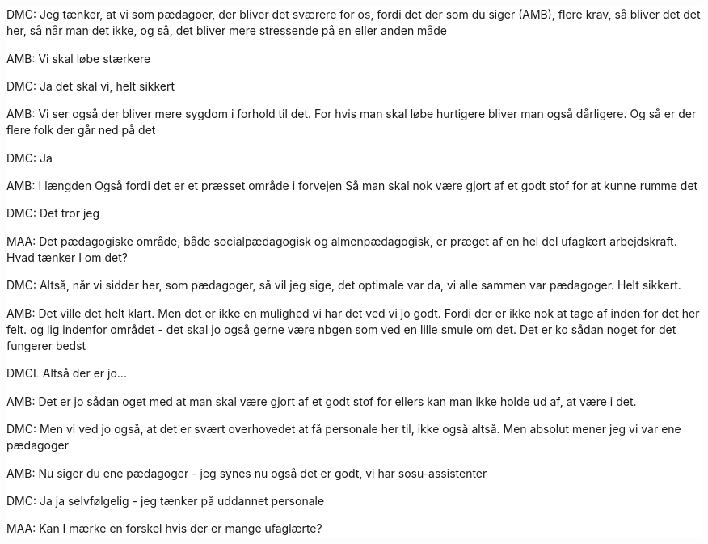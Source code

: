 DMC:
Jeg tænker, at vi som pædagoer, der bliver det sværere for os, fordi det der som du siger (AMB), flere krav, så bliver det det her, så når man det ikke, og så, det bliver mere stressende på en eller anden måde

AMB:
Vi skal løbe stærkere

DMC:
Ja det skal vi, helt sikkert

AMB:
Vi ser også der bliver mere sygdom i forhold til det. For hvis man skal løbe hurtigere bliver man også dårligere. Og så er der flere folk der går ned på det

DMC:
Ja

AMB:
I længden
Også fordi det er et præsset område i forvejen
Så man skal nok være gjort af et godt stof for at kunne rumme det

DMC:
Det tror jeg

MAA:
Det pædagogiske område, både socialpædagogisk og almenpædagogisk, er præget af en hel del ufaglært arbejdskraft. Hvad tænker I om det?

DMC:
Altså, når vi sidder her, som pædagoger, så vil jeg sige, det optimale var da, vi alle sammen var pædagoger. Helt sikkert.

AMB:
Det ville det helt klart. Men det er ikke en mulighed vi har det ved vi jo godt. Fordi der er ikke nok at tage af inden for det her felt.
og lig indenfor området - det skal jo også gerne være nbgen som ved en lille smule om det.
Det er ko sådan noget for det fungerer bedst

DMCL
Altså der er jo...

AMB:
Det er jo sådan oget med at man skal være gjort af et godt stof for ellers kan man ikke holde ud af, at være i det.

DMC:
Men vi ved jo også, at det er svært overhovedet at få personale her til, ikke også altså.
Men absolut mener jeg vi var ene pædagoger

AMB:
Nu siger du ene pædagoger - jeg synes nu også det er godt, vi har sosu-assistenter

DMC:
Ja ja selvfølgelig - jeg tænker på uddannet personale

MAA:
Kan I mærke en forskel hvis der er mange ufaglærte?

